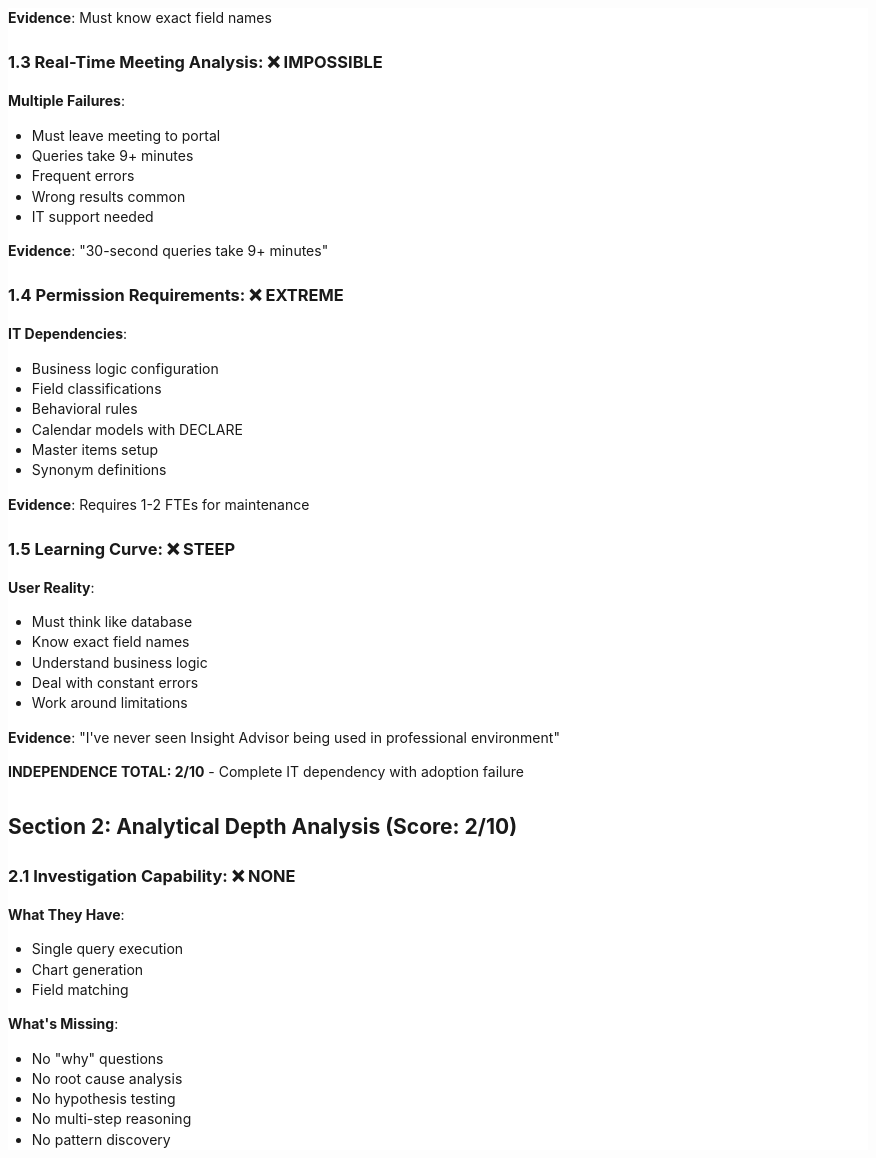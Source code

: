 **Evidence**: Must know exact field names

### 1.3 Real-Time Meeting Analysis: ❌ IMPOSSIBLE

**Multiple Failures**:
- Must leave meeting to portal
- Queries take 9+ minutes
- Frequent errors
- Wrong results common
- IT support needed

**Evidence**: "30-second queries take 9+ minutes"

### 1.4 Permission Requirements: ❌ EXTREME

**IT Dependencies**:
- Business logic configuration
- Field classifications
- Behavioral rules
- Calendar models with DECLARE
- Master items setup
- Synonym definitions

**Evidence**: Requires 1-2 FTEs for maintenance

### 1.5 Learning Curve: ❌ STEEP

**User Reality**:
- Must think like database
- Know exact field names
- Understand business logic
- Deal with constant errors
- Work around limitations

**Evidence**: "I've never seen Insight Advisor being used in professional environment"

**INDEPENDENCE TOTAL: 2/10** - Complete IT dependency with adoption failure

## Section 2: Analytical Depth Analysis (Score: 2/10)

### 2.1 Investigation Capability: ❌ NONE

**What They Have**:
- Single query execution
- Chart generation
- Field matching

**What's Missing**:
- No "why" questions
- No root cause analysis
- No hypothesis testing
- No multi-step reasoning
- No pattern discovery
